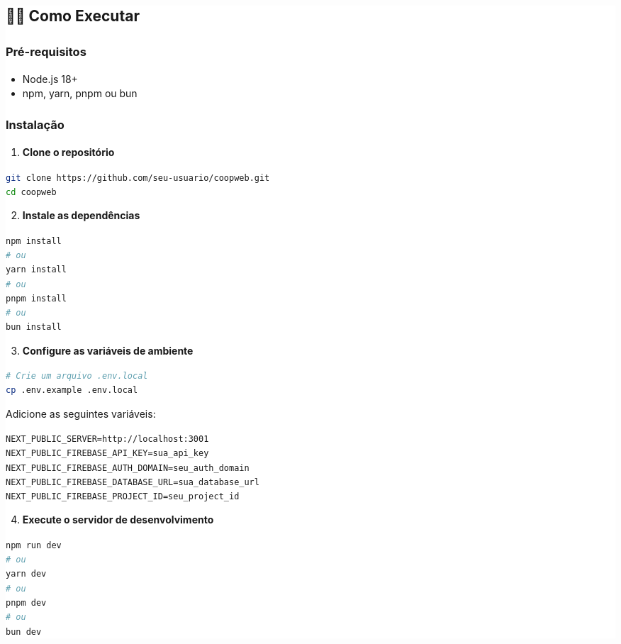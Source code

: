 ## 🏃‍♂️ Como Executar

### **Pré-requisitos**

- Node.js 18+
- npm, yarn, pnpm ou bun

### **Instalação**

1. **Clone o repositório**

```bash
git clone https://github.com/seu-usuario/coopweb.git
cd coopweb
```

2. **Instale as dependências**

```bash
npm install
# ou
yarn install
# ou
pnpm install
# ou
bun install
```

3. **Configure as variáveis de ambiente**

```bash
# Crie um arquivo .env.local
cp .env.example .env.local
```

Adicione as seguintes variáveis:

```env
NEXT_PUBLIC_SERVER=http://localhost:3001
NEXT_PUBLIC_FIREBASE_API_KEY=sua_api_key
NEXT_PUBLIC_FIREBASE_AUTH_DOMAIN=seu_auth_domain
NEXT_PUBLIC_FIREBASE_DATABASE_URL=sua_database_url
NEXT_PUBLIC_FIREBASE_PROJECT_ID=seu_project_id
```

4. **Execute o servidor de desenvolvimento**

```bash
npm run dev
# ou
yarn dev
# ou
pnpm dev
# ou
bun dev
```
